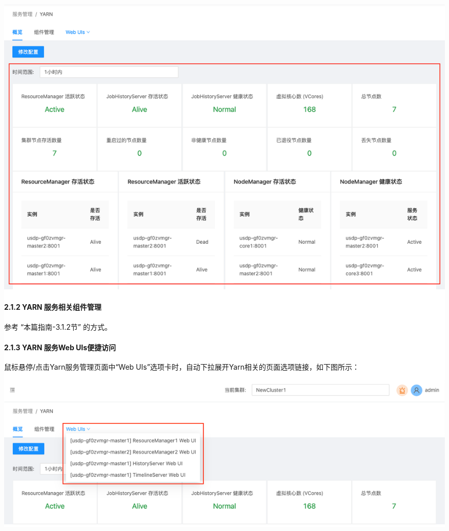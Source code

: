 ![](../../images/1.0.x/webconsole/service/service_yarn_details.png)



#### 2.1.2 YARN 服务相关组件管理

参考 “本篇指南-3.1.2节” 的方式。



#### 2.1.3 YARN 服务Web UIs便捷访问

鼠标悬停/点击Yarn服务管理页面中“Web UIs”选项卡时，自动下拉展开Yarn相关的页面选项链接，如下图所示：

![](../../images/1.0.x/webconsole/service/service_yarn_uis.png)
